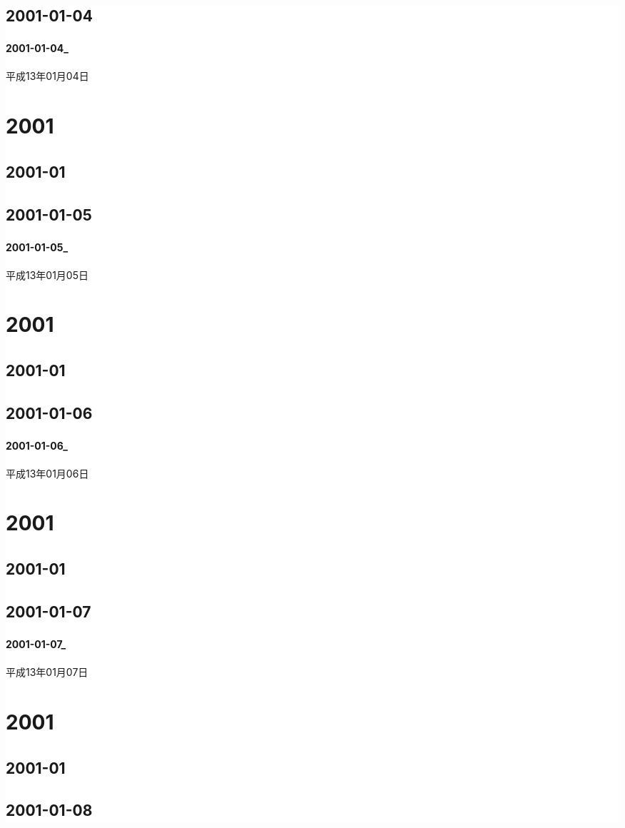 ## 2001-01-04

#### 2001-01-04_

平成13年01月04日


# 2001

## 2001-01

## 2001-01-05

#### 2001-01-05_

平成13年01月05日


# 2001

## 2001-01

## 2001-01-06

#### 2001-01-06_

平成13年01月06日


# 2001

## 2001-01

## 2001-01-07

#### 2001-01-07_

平成13年01月07日


# 2001

## 2001-01

## 2001-01-08
